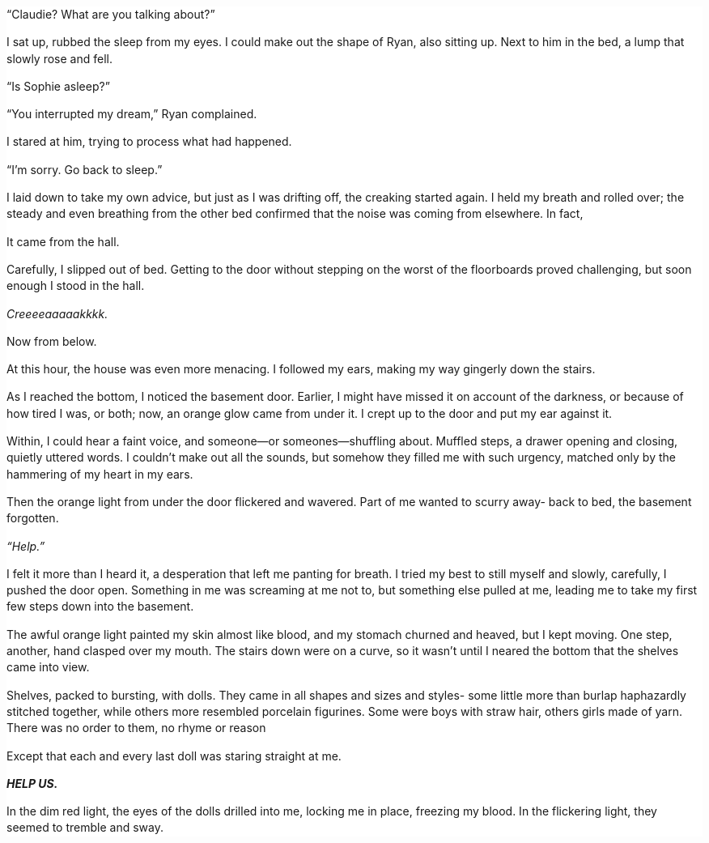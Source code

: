 “Claudie? What are you talking about?”

I sat up, rubbed the sleep from my eyes. I could make out the shape of Ryan, also sitting up. Next to him in the bed, a lump that slowly rose and fell.

“Is Sophie asleep?”

“You interrupted my dream,” Ryan complained.

I stared at him, trying to process what had happened.

“I’m sorry. Go back to sleep.”

I laid down to take my own advice, but just as I was drifting off, the creaking started again. I held my breath and rolled over; the steady and even breathing from the other bed confirmed that the noise was coming from elsewhere. In fact,

It came from the hall.

Carefully, I slipped out of bed. Getting to the door without stepping on the worst of the floorboards proved challenging, but soon enough I stood in the hall.

*Creeeeaaaaakkkk.*

Now from below.

At this hour, the house was even more menacing. I followed my ears, making my way gingerly down the stairs.

As I reached the bottom, I noticed the basement door. Earlier, I might have missed it on account of the darkness, or because of how tired I was, or both; now, an orange glow came from under it. I crept up to the door and put my ear against it.

Within, I could hear a faint voice, and someone—or someones—shuffling about. Muffled steps, a drawer opening and closing, quietly uttered words. I couldn’t make out all the sounds, but somehow they filled me with such urgency, matched only by the hammering of my heart in my ears.

Then the orange light from under the door flickered and wavered. Part of me wanted to scurry away- back to bed, the basement forgotten.

*“Help.”*

I felt it more than I heard it, a desperation that left me panting for breath. I tried my best to still myself and slowly, carefully, I pushed the door open. Something in me was screaming at me not to, but something else pulled at me, leading me to take my first few steps down into the basement.

The awful orange light painted my skin almost like blood, and my stomach churned and heaved, but I kept moving. One step, another, hand clasped over my mouth. The stairs down were on a curve, so it wasn’t until I neared the bottom that the shelves came into view.

Shelves, packed to bursting, with dolls. They came in all shapes and sizes and styles- some little more than burlap haphazardly stitched together, while others more resembled porcelain figurines. Some were boys with straw hair, others girls made of yarn. There was no order to them, no rhyme or reason

Except that each and every last doll was staring straight at me.

***HELP US.***

In the dim red light, the eyes of the dolls drilled into me, locking me in place, freezing my blood. In the flickering light, they seemed to tremble and sway.

